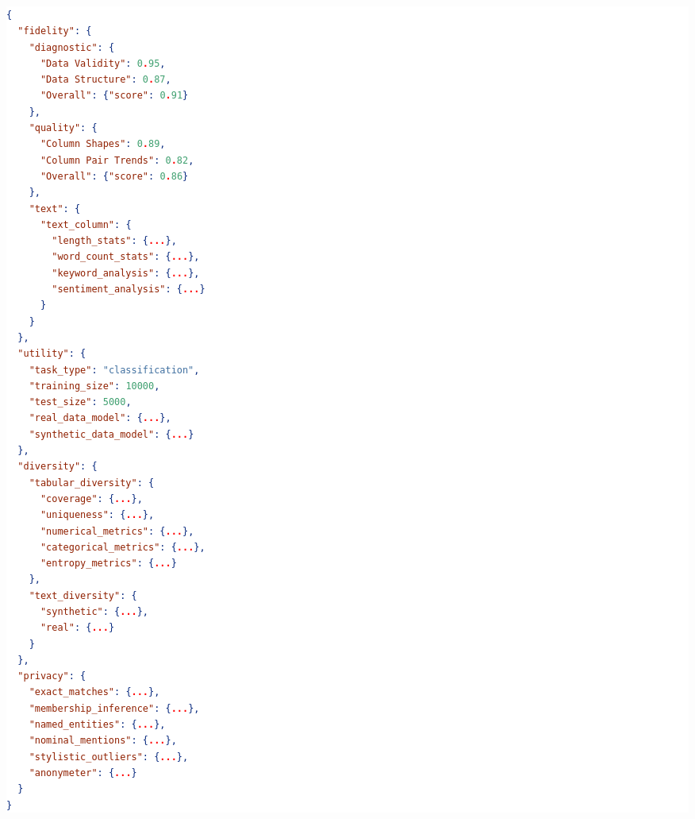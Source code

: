 ```json
{
  "fidelity": {
    "diagnostic": {
      "Data Validity": 0.95,
      "Data Structure": 0.87,
      "Overall": {"score": 0.91}
    },
    "quality": {
      "Column Shapes": 0.89,
      "Column Pair Trends": 0.82,
      "Overall": {"score": 0.86}
    },
    "text": {
      "text_column": {
        "length_stats": {...},
        "word_count_stats": {...},
        "keyword_analysis": {...},
        "sentiment_analysis": {...}
      }
    }
  },
  "utility": {
    "task_type": "classification",
    "training_size": 10000,
    "test_size": 5000,
    "real_data_model": {...},
    "synthetic_data_model": {...}
  },
  "diversity": {
    "tabular_diversity": {
      "coverage": {...},
      "uniqueness": {...},
      "numerical_metrics": {...},
      "categorical_metrics": {...},
      "entropy_metrics": {...}
    },
    "text_diversity": {
      "synthetic": {...},
      "real": {...}
    }
  },
  "privacy": {
    "exact_matches": {...},
    "membership_inference": {...},
    "named_entities": {...},
    "nominal_mentions": {...},
    "stylistic_outliers": {...},
    "anonymeter": {...}
  }
}
```
